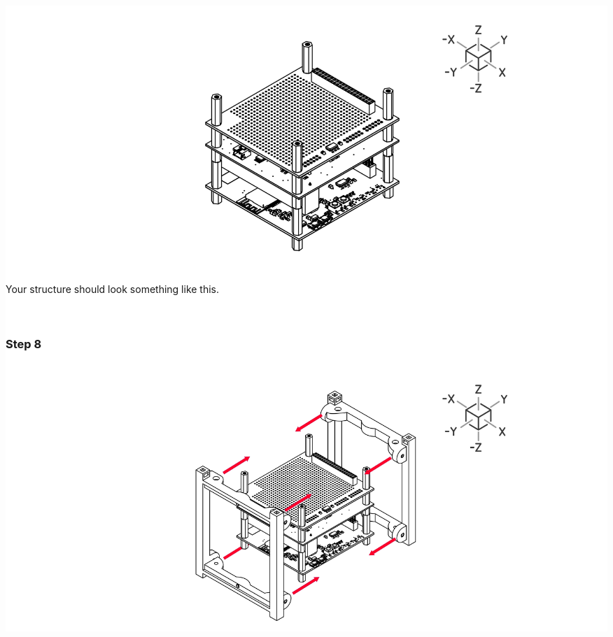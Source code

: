 <div style="text-align: center;"><img src="../../public/step8.png" title="On Board Computer" style="max-width: 80%; height: auto; width: 600px; margin-top: 20px;" /></div>

Your structure should look something like this.

<br>

### Step 8 

<div style="text-align: center;"><img src="../../public/step9.png" title="On Board Computer" style="max-width: 80%; height: auto; width: 600px; margin-top: 20px;" /></div>
